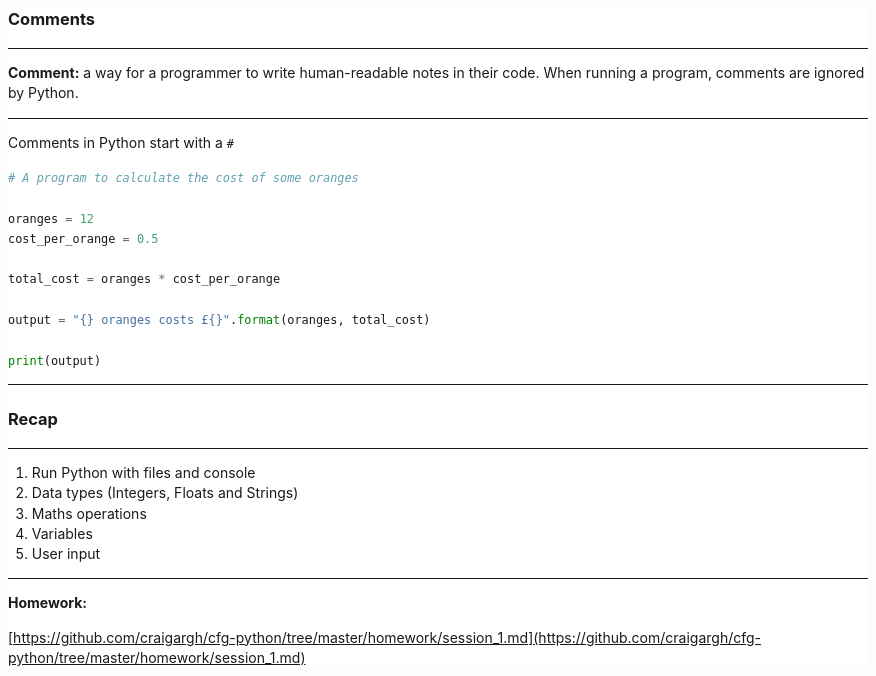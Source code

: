 
### Comments

----

**Comment:** a way for a programmer to write human-readable notes in their code. When running a program, comments are ignored by Python.


----

Comments in Python start with a `#`

```python
# A program to calculate the cost of some oranges

oranges = 12
cost_per_orange = 0.5

total_cost = oranges * cost_per_orange

output = "{} oranges costs £{}".format(oranges, total_cost)

print(output)
```

---

### Recap

----

1. Run Python with files and console
1. Data types (Integers, Floats and Strings)
1. Maths operations
1. Variables
1. User input


---

**Homework:**

[https://github.com/craigargh/cfg-python/tree/master/homework/session_1.md](https://github.com/craigargh/cfg-python/tree/master/homework/session_1.md)